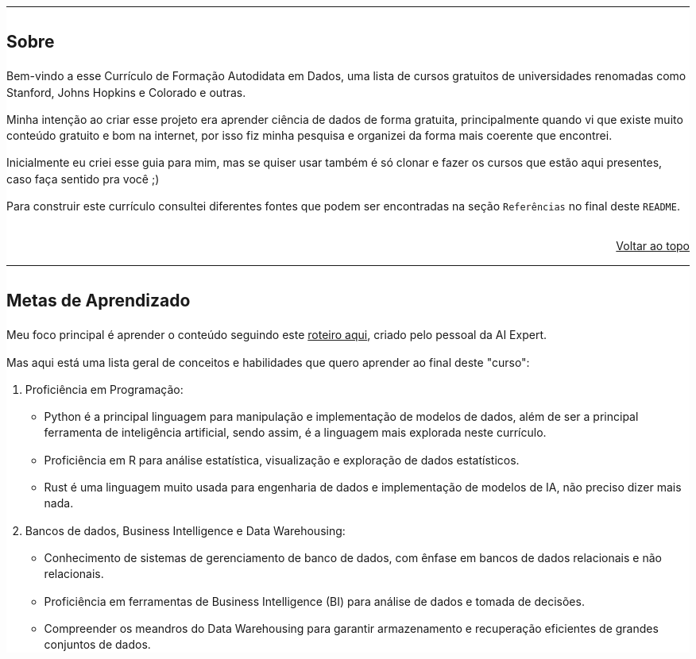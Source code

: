 
---



## Sobre

Bem-vindo a esse Currículo de Formação Autodidata em Dados, uma lista de cursos gratuitos de universidades renomadas como Stanford, Johns Hopkins e Colorado e outras. 

Minha intenção ao criar esse projeto era aprender ciência de dados de 
 forma gratuita, principalmente quando vi que existe muito conteúdo gratuito e bom na internet, por isso fiz minha pesquisa e organizei da forma mais coerente que encontrei.

Inicialmente eu criei esse guia para mim, mas se quiser usar também é só clonar e fazer os cursos que estão aqui presentes, caso faça sentido pra você ;)

Para construir este currículo consultei diferentes fontes que podem ser encontradas na seção ``Referências`` no final deste ``README``.

##

<div align="right">
	
[Voltar ao topo](https://github.com/marcoshsq/Curriculo_Autodidata_Dados#curr%C3%ADculo-autodidata-em-ci%C3%AAncia-de-dados)
	
</div>



---

## Metas de Aprendizado

Meu foco principal é aprender o conteúdo seguindo este [roteiro aqui](https://i.am.ai/roadmap/), criado pelo pessoal da AI Expert.

Mas aqui está uma lista geral de conceitos e habilidades que quero aprender ao final deste "curso":

1. Proficiência em Programação:

	- Python é a principal linguagem para manipulação e implementação de modelos de dados, além de ser a principal ferramenta de inteligência artificial, sendo assim, é a linguagem mais explorada neste currículo.

	- Proficiência em R para análise estatística, visualização e exploração de dados estatísticos.

	- Rust é uma linguagem muito usada para engenharia de dados e implementação de modelos de IA, não preciso dizer mais nada.

2. Bancos de dados, Business Intelligence e Data Warehousing:

	- Conhecimento de sistemas de gerenciamento de banco de dados, com ênfase em bancos de dados relacionais e não relacionais.

	- Proficiência em ferramentas de Business Intelligence (BI) para análise de dados e tomada de decisões.

	- Compreender os meandros do Data Warehousing para garantir armazenamento e recuperação eficientes de grandes conjuntos de dados.
